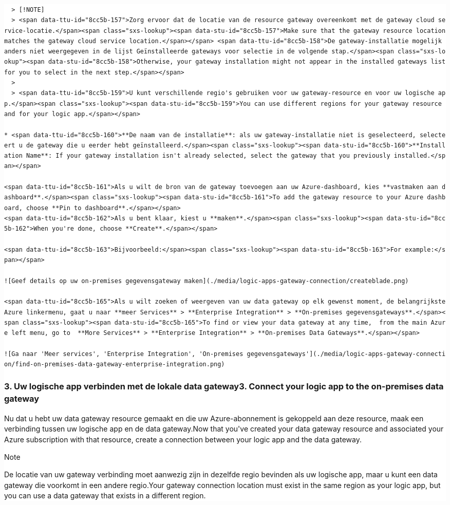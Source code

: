       > [!NOTE]
      > <span data-ttu-id="8cc5b-157">Zorg ervoor dat de locatie van de resource gateway overeenkomt met de gateway cloud service-locatie.</span><span class="sxs-lookup"><span data-stu-id="8cc5b-157">Make sure that the gateway resource location matches the gateway cloud service location.</span></span> <span data-ttu-id="8cc5b-158">De gateway-installatie mogelijk anders niet weergegeven in de lijst Geïnstalleerde gateways voor selectie in de volgende stap.</span><span class="sxs-lookup"><span data-stu-id="8cc5b-158">Otherwise, your gateway installation might not appear in the installed gateways list for you to select in the next step.</span></span>
      > 
      > <span data-ttu-id="8cc5b-159">U kunt verschillende regio's gebruiken voor uw gateway-resource en voor uw logische app.</span><span class="sxs-lookup"><span data-stu-id="8cc5b-159">You can use different regions for your gateway resource and for your logic app.</span></span>

    * <span data-ttu-id="8cc5b-160">**De naam van de installatie**: als uw gateway-installatie niet is geselecteerd, selecteert u de gateway die u eerder hebt geïnstalleerd.</span><span class="sxs-lookup"><span data-stu-id="8cc5b-160">**Installation Name**: If your gateway installation isn't already selected, select the gateway that you previously installed.</span></span> 

    <span data-ttu-id="8cc5b-161">Als u wilt de bron van de gateway toevoegen aan uw Azure-dashboard, kies **vastmaken aan dashboard**.</span><span class="sxs-lookup"><span data-stu-id="8cc5b-161">To add the gateway resource to your Azure dashboard, choose **Pin to dashboard**.</span></span> 
    <span data-ttu-id="8cc5b-162">Als u bent klaar, kiest u **maken**.</span><span class="sxs-lookup"><span data-stu-id="8cc5b-162">When you're done, choose **Create**.</span></span>

    <span data-ttu-id="8cc5b-163">Bijvoorbeeld:</span><span class="sxs-lookup"><span data-stu-id="8cc5b-163">For example:</span></span>

    ![Geef details op uw on-premises gegevensgateway maken](./media/logic-apps-gateway-connection/createblade.png)

    <span data-ttu-id="8cc5b-165">Als u wilt zoeken of weergeven van uw data gateway op elk gewenst moment, de belangrijkste Azure linkermenu, gaat u naar **meer Services** > **Enterprise Integration** > **On-premises gegevensgateways**.</span><span class="sxs-lookup"><span data-stu-id="8cc5b-165">To find or view your data gateway at any time,  from the main Azure left menu, go to  **More Services** > **Enterprise Integration** > **On-premises Data Gateways**.</span></span>

    ![Ga naar 'Meer services', 'Enterprise Integration', 'On-premises gegevensgateways'](./media/logic-apps-gateway-connection/find-on-premises-data-gateway-enterprise-integration.png)

<a name="connect-logic-app-gateway"></a>
### <a name="3-connect-your-logic-app-to-the-on-premises-data-gateway"></a><span data-ttu-id="8cc5b-167">3. Uw logische app verbinden met de lokale data gateway</span><span class="sxs-lookup"><span data-stu-id="8cc5b-167">3. Connect your logic app to the on-premises data gateway</span></span>

<span data-ttu-id="8cc5b-168">Nu dat u hebt uw data gateway resource gemaakt en die uw Azure-abonnement is gekoppeld aan deze resource, maak een verbinding tussen uw logische app en de data gateway.</span><span class="sxs-lookup"><span data-stu-id="8cc5b-168">Now that you've created your data gateway resource and associated your Azure subscription with that resource, create a connection between your logic app and the data gateway.</span></span>

> [!NOTE]
> <span data-ttu-id="8cc5b-169">De locatie van uw gateway verbinding moet aanwezig zijn in dezelfde regio bevinden als uw logische app, maar u kunt een data gateway die voorkomt in een andere regio.</span><span class="sxs-lookup"><span data-stu-id="8cc5b-169">Your gateway connection location must exist in the same region as your logic app, but you can use a data gateway that exists in a different region.</span></span>
